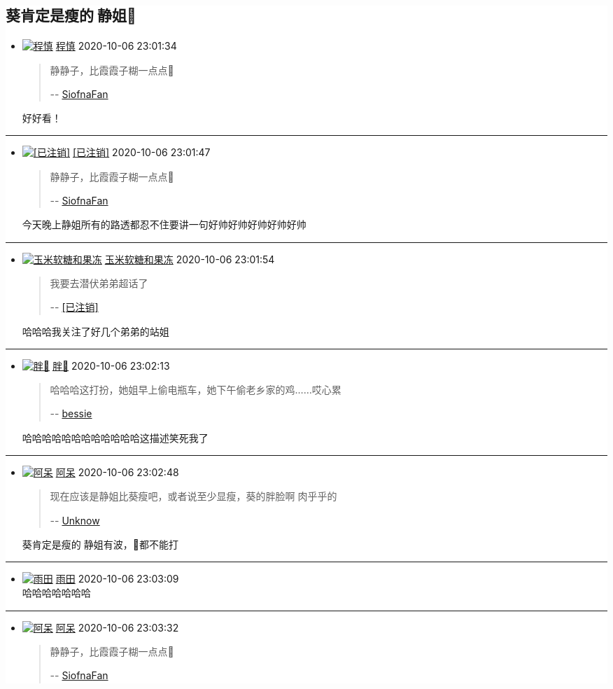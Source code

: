   葵肯定是瘦的 静姐🐻  
---
* [![程慎](https://img9.doubanio.com/icon/u175528838-5.jpg)](https://www.douban.com/people/175528838/)    [程慎](https://www.douban.com/people/175528838/)    2020-10-06 23:01:34  
  >静静子，比霞霞子糊一点点🤏  
  >
  >-- [SiofnaFan](https://www.douban.com/people/180076918/)  
  
  好好看！  
---
* [![[已注销]](https://img1.doubanio.com/icon/user_normal.jpg)](https://www.douban.com/people/222904340/)    [[已注销]](https://www.douban.com/people/222904340/)    2020-10-06 23:01:47  
  >静静子，比霞霞子糊一点点🤏  
  >
  >-- [SiofnaFan](https://www.douban.com/people/180076918/)  
  
  今天晚上静姐所有的路透都忍不住要讲一句好帅好帅好帅好帅好帅  
---
* [![玉米软糖和果冻](https://img2.doubanio.com/icon/u204938502-33.jpg)](https://www.douban.com/people/204938502/)    [玉米软糖和果冻](https://www.douban.com/people/204938502/)    2020-10-06 23:01:54  
  >我要去潜伏弟弟超话了  
  >
  >-- [[已注销]](https://www.douban.com/people/219008874/)  
  
  哈哈哈我关注了好几个弟弟的站姐  
---
* [![胖🐯](https://img3.doubanio.com/icon/u171300359-1.jpg)](https://www.douban.com/people/171300359/)    [胖🐯](https://www.douban.com/people/171300359/)    2020-10-06 23:02:13  
  >哈哈哈这打扮，她姐早上偷电瓶车，她下午偷老乡家的鸡……哎心累  
  >
  >-- [bessie](https://www.douban.com/people/bessiegu/)  
  
  哈哈哈哈哈哈哈哈哈哈哈哈这描述笑死我了  
---
* [![阿呆](https://img3.doubanio.com/icon/u223579792-1.jpg)](https://www.douban.com/people/223579792/)    [阿呆](https://www.douban.com/people/223579792/)    2020-10-06 23:02:48  
  >现在应该是静姐比葵瘦吧，或者说至少显瘦，葵的胖脸啊 肉乎乎的  
  >
  >-- [Unknow](https://www.douban.com/people/219306324/)  
  
  葵肯定是瘦的 静姐有波，🐻都不能打  
---
* [![雨田](https://img2.doubanio.com/icon/u216409979-2.jpg)](https://www.douban.com/people/216409979/)    [雨田](https://www.douban.com/people/216409979/)    2020-10-06 23:03:09  
  哈哈哈哈哈哈哈  
---
* [![阿呆](https://img3.doubanio.com/icon/u223579792-1.jpg)](https://www.douban.com/people/223579792/)    [阿呆](https://www.douban.com/people/223579792/)    2020-10-06 23:03:32  
  >静静子，比霞霞子糊一点点🤏  
  >
  >-- [SiofnaFan](https://www.douban.com/people/180076918/)  
  